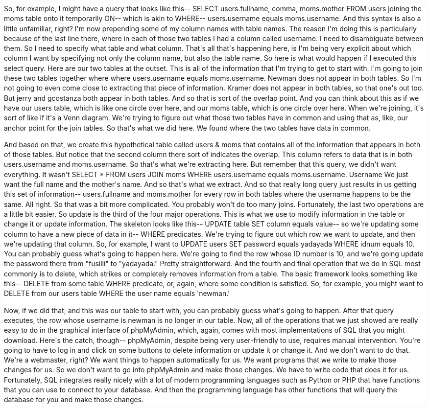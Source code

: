 So, for example, I might have a query that looks like this-- SELECT users.fullname, comma, moms.mother FROM users joining the moms table onto it temporarily ON-- which is akin to WHERE-- users.username equals moms.username. And this syntax is also a little unfamiliar, right? I'm now prepending some of my column names with table names. The reason I'm doing this is particularly because of the last line there, where in each of those two tables I had a column called username. I need to disambiguate between them. So I need to specify what table and what column. That's all that's happening here, is I'm being very explicit about which column I want by specifying not only the column name, but also the table name. So here is what would happen if I executed this select query. Here are our two tables at the outset. This is all of the information that I'm trying to get to start with. I'm going to join these two tables together where where users.username equals moms.username. Newman does not appear in both tables. So I'm not going to even come close to extracting that piece of information. Kramer does not appear in both tables, so that one's out too. But jerry and gcostanza both appear in both tables. And so that is sort of the overlap point. And you can think about this as if we have our users table, which is like one circle over here, and our moms table, which is one circle over here. When we're joining, it's sort of like if it's a Venn diagram. We're trying to figure out what those two tables have in common and using that as, like, our anchor point for the join tables. So that's what we did here. We found where the two tables have data in common.

And based on that, we create this hypothetical table called users & moms that contains all of the information that appears in both of those tables. But notice that the second column there sort of indicates the overlap. This column refers to data that is in both users.username and moms.username. So that's what we're extracting here. But remember that this query, we didn't want everything. It wasn't SELECT * FROM users JOIN moms WHERE users.username equals moms.username. Username We just want the full name and the mother's name. And so that's what we extract. And so that really long query just results in us getting this set of information-- users.fullname and moms.mother for every row in both tables where the username happens to be the same. All right. So that was a bit more complicated. You probably won't do too many joins. Fortunately, the last two operations are a little bit easier. So update is the third of the four major operations. This is what we use to modify information in the table or change it or update information. The skeleton looks like this-- UPDATE table SET column equals value-- so we're updating some column to have a new piece of data in it-- WHERE predicates. We're trying to figure out which row we want to update, and then we're updating that column. So, for example, I want to UPDATE users SET password equals yadayada WHERE idnum equals 10. You can probably guess what's going to happen here. We're going to find the row whose ID number is 10, and we're going update the password there from "fusilli" to "yadayada." Pretty straightforward. And the fourth and final operation that we do in SQL most commonly is to delete, which strikes or completely removes information from a table. The basic framework looks something like this-- DELETE from some table WHERE predicate, or, again, where some condition is satisfied. So, for example, you might want to DELETE from our users table WHERE the user name equals 'newman.'

Now, if we did that, and this was our table to start with, you can probably guess what's going to happen. After that query executes, the row whose username is newman is no longer in our table. Now, all of the operations that we just showed are really easy to do in the graphical interface of phpMyAdmin, which, again, comes with most implementations of SQL that you might download. Here's the catch, though-- phpMyAdmin, despite being very user-friendly to use, requires manual intervention. You're going to have to log in and click on some buttons to delete information or update it or change it. And we don't want to do that. We're a webmaster, right? We want things to happen automatically for us. We want programs that we write to make those changes for us. So we don't want to go into phpMyAdmin and make those changes. We have to write code that does it for us. Fortunately, SQL integrates really nicely with a lot of modern programming languages such as Python or PHP that have functions that you can use to connect to your database. And then the programming language has other functions that will query the database for you and make those changes.
